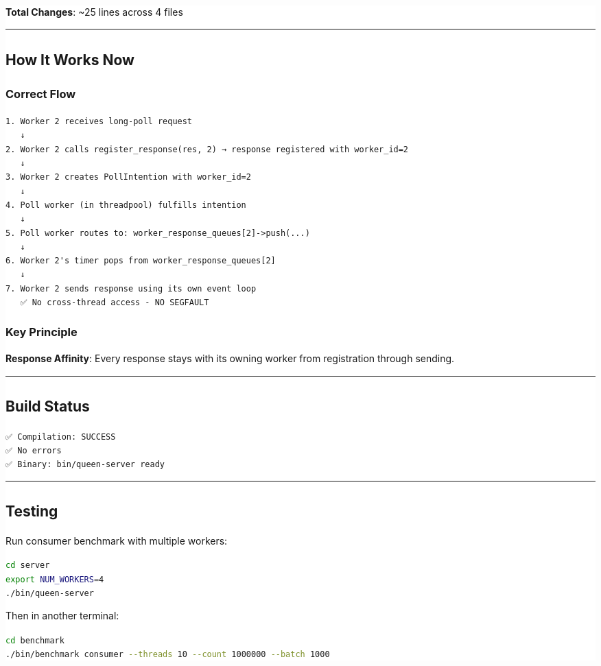 **Total Changes**: ~25 lines across 4 files

---

## How It Works Now

### Correct Flow

```
1. Worker 2 receives long-poll request
   ↓
2. Worker 2 calls register_response(res, 2) → response registered with worker_id=2
   ↓
3. Worker 2 creates PollIntention with worker_id=2
   ↓
4. Poll worker (in threadpool) fulfills intention
   ↓
5. Poll worker routes to: worker_response_queues[2]->push(...)
   ↓
6. Worker 2's timer pops from worker_response_queues[2]
   ↓
7. Worker 2 sends response using its own event loop
   ✅ No cross-thread access - NO SEGFAULT
```

### Key Principle

**Response Affinity**: Every response stays with its owning worker from registration through sending.

---

## Build Status

```
✅ Compilation: SUCCESS
✅ No errors
✅ Binary: bin/queen-server ready
```

---

## Testing

Run consumer benchmark with multiple workers:

```bash
cd server
export NUM_WORKERS=4
./bin/queen-server
```

Then in another terminal:
```bash
cd benchmark
./bin/benchmark consumer --threads 10 --count 1000000 --batch 1000
```
